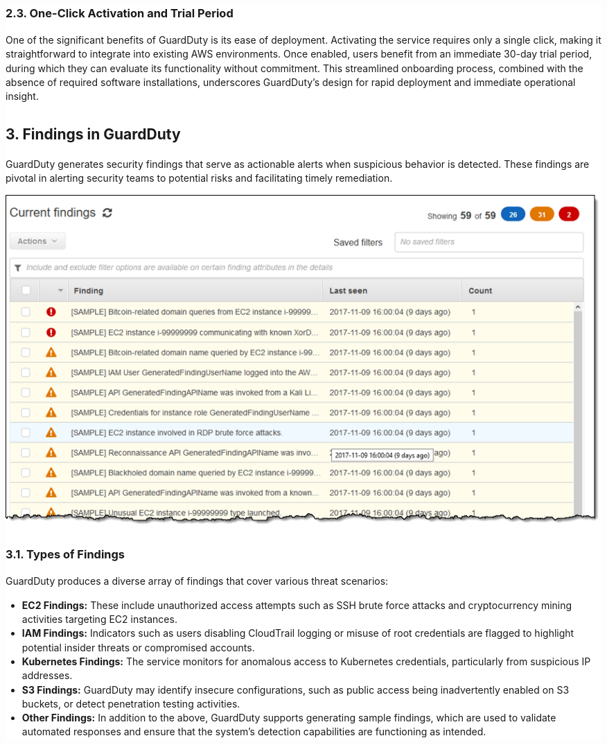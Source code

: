 ### 2.3. One-Click Activation and Trial Period

One of the significant benefits of GuardDuty is its ease of deployment. Activating the service requires only a single click, making it straightforward to integrate into existing AWS environments. Once enabled, users benefit from an immediate 30-day trial period, during which they can evaluate its functionality without commitment. This streamlined onboarding process, combined with the absence of required software installations, underscores GuardDuty’s design for rapid deployment and immediate operational insight.

## 3. Findings in GuardDuty

GuardDuty generates security findings that serve as actionable alerts when suspicious behavior is detected. These findings are pivotal in alerting security teams to potential risks and facilitating timely remediation.

![GuardDuty - findings](../_assets/guardduty_-_findings.png)

### 3.1. Types of Findings

GuardDuty produces a diverse array of findings that cover various threat scenarios:

- **EC2 Findings:** These include unauthorized access attempts such as SSH brute force attacks and cryptocurrency mining activities targeting EC2 instances.
- **IAM Findings:** Indicators such as users disabling CloudTrail logging or misuse of root credentials are flagged to highlight potential insider threats or compromised accounts.
- **Kubernetes Findings:** The service monitors for anomalous access to Kubernetes credentials, particularly from suspicious IP addresses.
- **S3 Findings:** GuardDuty may identify insecure configurations, such as public access being inadvertently enabled on S3 buckets, or detect penetration testing activities.
- **Other Findings:** In addition to the above, GuardDuty supports generating sample findings, which are used to validate automated responses and ensure that the system’s detection capabilities are functioning as intended.
